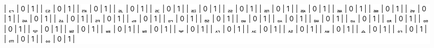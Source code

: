 | ᇊ | 0 | 1 |
| ᇋ | 0 | 1 |
| ᇌ | 0 | 1 |
| ᇍ | 0 | 1 |
| ᇎ | 0 | 1 |
| ᇏ | 0 | 1 |
| ᇐ | 0 | 1 |
| ᇑ | 0 | 1 |
| ᇒ | 0 | 1 |
| ᇓ | 0 | 1 |
| ᇔ | 0 | 1 |
| ᇕ | 0 | 1 |
| ᇖ | 0 | 1 |
| ᇗ | 0 | 1 |
| ᇘ | 0 | 1 |
| ᇙ | 0 | 1 |
| ᇚ | 0 | 1 |
| ᇛ | 0 | 1 |
| ᇜ | 0 | 1 |
| ᇝ | 0 | 1 |
| ᇞ | 0 | 1 |
| ᇟ | 0 | 1 |
| ᇠ | 0 | 1 |
| ᇡ | 0 | 1 |
| ᇢ | 0 | 1 |
| ᇣ | 0 | 1 |
| ᇤ | 0 | 1 |
| ᇥ | 0 | 1 |
| ᇦ | 0 | 1 |
| ᇧ | 0 | 1 |
| ᇨ | 0 | 1 |
| ᇩ | 0 | 1 |
| ᇪ | 0 | 1 |
| ᇫ | 0 | 1 |
| ᇬ | 0 | 1 |
| ᇭ | 0 | 1 |
| ᇮ | 0 | 1 |
